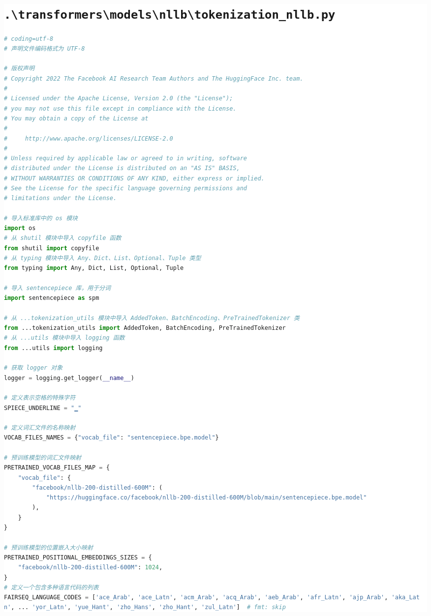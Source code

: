 # `.\transformers\models\nllb\tokenization_nllb.py`

```py
# coding=utf-8
# 声明文件编码格式为 UTF-8

# 版权声明
# Copyright 2022 The Facebook AI Research Team Authors and The HuggingFace Inc. team.
#
# Licensed under the Apache License, Version 2.0 (the "License");
# you may not use this file except in compliance with the License.
# You may obtain a copy of the License at
#
#     http://www.apache.org/licenses/LICENSE-2.0
#
# Unless required by applicable law or agreed to in writing, software
# distributed under the License is distributed on an "AS IS" BASIS,
# WITHOUT WARRANTIES OR CONDITIONS OF ANY KIND, either express or implied.
# See the License for the specific language governing permissions and
# limitations under the License.

# 导入标准库中的 os 模块
import os
# 从 shutil 模块中导入 copyfile 函数
from shutil import copyfile
# 从 typing 模块中导入 Any、Dict、List、Optional、Tuple 类型
from typing import Any, Dict, List, Optional, Tuple

# 导入 sentencepiece 库，用于分词
import sentencepiece as spm

# 从 ...tokenization_utils 模块中导入 AddedToken、BatchEncoding、PreTrainedTokenizer 类
from ...tokenization_utils import AddedToken, BatchEncoding, PreTrainedTokenizer
# 从 ...utils 模块中导入 logging 函数
from ...utils import logging

# 获取 logger 对象
logger = logging.get_logger(__name__)

# 定义表示空格的特殊字符
SPIECE_UNDERLINE = "▁"

# 定义词汇文件的名称映射
VOCAB_FILES_NAMES = {"vocab_file": "sentencepiece.bpe.model"}

# 预训练模型的词汇文件映射
PRETRAINED_VOCAB_FILES_MAP = {
    "vocab_file": {
        "facebook/nllb-200-distilled-600M": (
            "https://huggingface.co/facebook/nllb-200-distilled-600M/blob/main/sentencepiece.bpe.model"
        ),
    }
}

# 预训练模型的位置嵌入大小映射
PRETRAINED_POSITIONAL_EMBEDDINGS_SIZES = {
    "facebook/nllb-200-distilled-600M": 1024,
}
# 定义一个包含多种语言代码的列表
FAIRSEQ_LANGUAGE_CODES = ['ace_Arab', 'ace_Latn', 'acm_Arab', 'acq_Arab', 'aeb_Arab', 'afr_Latn', 'ajp_Arab', 'aka_Latn', ... 'yor_Latn', 'yue_Hant', 'zho_Hans', 'zho_Hant', 'zul_Latn']  # fmt: skip

```